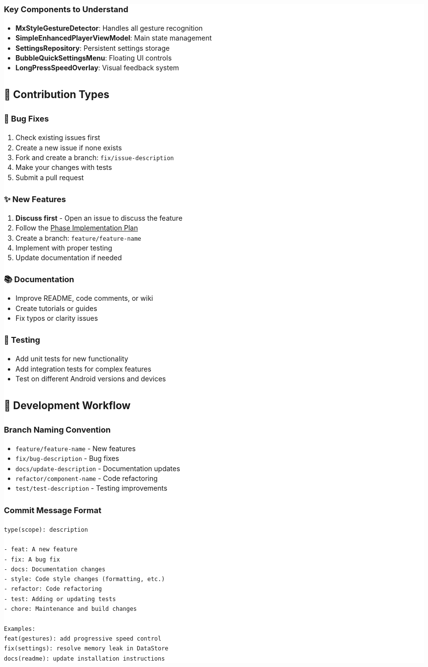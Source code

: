 ### Key Components to Understand
- **MxStyleGestureDetector**: Handles all gesture recognition
- **SimpleEnhancedPlayerViewModel**: Main state management
- **SettingsRepository**: Persistent settings storage
- **BubbleQuickSettingsMenu**: Floating UI controls
- **LongPressSpeedOverlay**: Visual feedback system

## 🎯 Contribution Types

### 🐛 Bug Fixes
1. Check existing issues first
2. Create a new issue if none exists
3. Fork and create a branch: `fix/issue-description`
4. Make your changes with tests
5. Submit a pull request

### ✨ New Features
1. **Discuss first** - Open an issue to discuss the feature
2. Follow the [Phase Implementation Plan](README.md#phase-implementation-plan)
3. Create a branch: `feature/feature-name`
4. Implement with proper testing
5. Update documentation if needed

### 📚 Documentation
- Improve README, code comments, or wiki
- Create tutorials or guides
- Fix typos or clarity issues

### 🧪 Testing
- Add unit tests for new functionality
- Add integration tests for complex features
- Test on different Android versions and devices

## 🔄 Development Workflow

### Branch Naming Convention
- `feature/feature-name` - New features
- `fix/bug-description` - Bug fixes
- `docs/update-description` - Documentation updates
- `refactor/component-name` - Code refactoring
- `test/test-description` - Testing improvements

### Commit Message Format
```
type(scope): description

- feat: A new feature
- fix: A bug fix
- docs: Documentation changes
- style: Code style changes (formatting, etc.)
- refactor: Code refactoring
- test: Adding or updating tests
- chore: Maintenance and build changes

Examples:
feat(gestures): add progressive speed control
fix(settings): resolve memory leak in DataStore
docs(readme): update installation instructions
```
